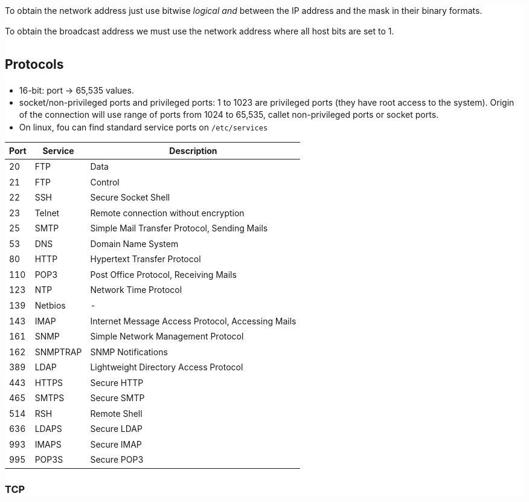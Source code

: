 To obtain the network address just use bitwise *logical and* between the IP address and the mask in their binary formats.

To obtain the broadcast address we must use the network address where all host bits  are set to 1.

## Protocols

- 16-bit: port -> 65,535 values.
- socket/non-privileged ports and privileged ports: 1 to 1023 are privileged ports (they have root access to the system). Origin of the connection will use range of ports from 1024 to 65,535, callet non-privileged ports or socket ports.
- On linux, fou can find standard service ports on `/etc/services`

| Port | Service | Description |
|------|---------|-------------|
| 20   | FTP     | Data        |
| 21   | FTP     | Control     |
| 22   | SSH     | Secure Socket Shell |
| 23   | Telnet  | Remote connection without encryption |
| 25   | SMTP    | Simple Mail Transfer Protocol, Sending Mails |
| 53   | DNS     | Domain Name System |
| 80   | HTTP    | Hypertext Transfer Protocol |
| 110  | POP3    | Post Office Protocol, Receiving Mails |
| 123  | NTP     | Network Time Protocol |
| 139  | Netbios | - |
| 143  | IMAP    | Internet Message Access Protocol, Accessing Mails |
| 161  | SNMP    | Simple Network Management Protocol |
| 162  | SNMPTRAP| SNMP Notifications |
| 389  | LDAP    | Lightweight Directory Access Protocol |
| 443  | HTTPS   | Secure HTTP |
| 465  | SMTPS   | Secure SMTP |
| 514  | RSH     | Remote Shell |
| 636  | LDAPS   | Secure LDAP |
| 993  | IMAPS   | Secure IMAP |
| 995  | POP3S   | Secure POP3 |

### TCP
